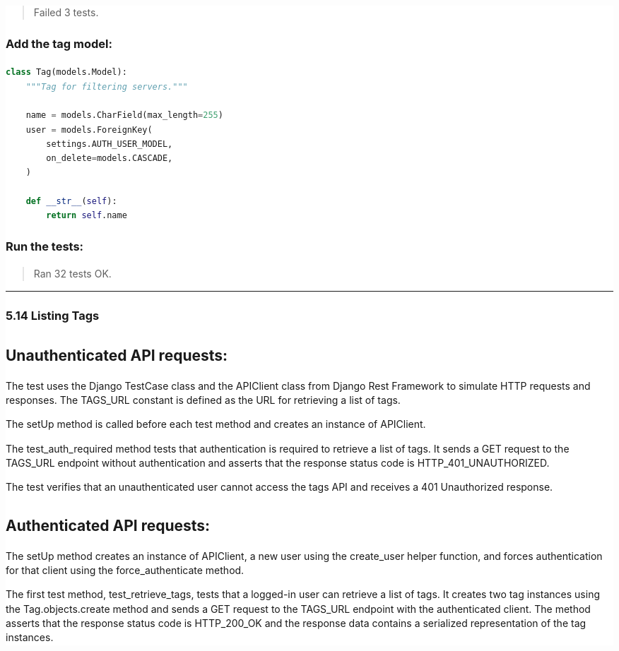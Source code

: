 > Failed 3 tests.


### Add the tag model:

```python
class Tag(models.Model):
    """Tag for filtering servers."""

    name = models.CharField(max_length=255)
    user = models.ForeignKey(
        settings.AUTH_USER_MODEL,
        on_delete=models.CASCADE,
    )

    def __str__(self):
        return self.name
```

### Run the tests:

> Ran 32 tests OK.

---

### 5.14 Listing Tags

## Unauthenticated API requests:

The test uses the Django TestCase class and the APIClient class from Django Rest
Framework to simulate HTTP requests and responses. The TAGS_URL constant is
defined as the URL for retrieving a list of tags.

The setUp method is called before each test method and creates an instance of
APIClient.

The test_auth_required method tests that authentication is required to retrieve
a list of tags. It sends a GET request to the TAGS_URL endpoint without
authentication and asserts that the response status code is
HTTP_401_UNAUTHORIZED.

The test verifies that an unauthenticated user cannot access the tags API and
receives a 401 Unauthorized response.


## Authenticated API requests:

The setUp method creates an instance of APIClient, a new user using the
create_user helper function, and forces authentication for that client using the
force_authenticate method.

The first test method, test_retrieve_tags, tests that a logged-in user can
retrieve a list of tags. It creates two tag instances using the
Tag.objects.create method and sends a GET request to the TAGS_URL endpoint with
the authenticated client. The method asserts that the response status code is
HTTP_200_OK and the response data contains a serialized representation of the
tag instances.
